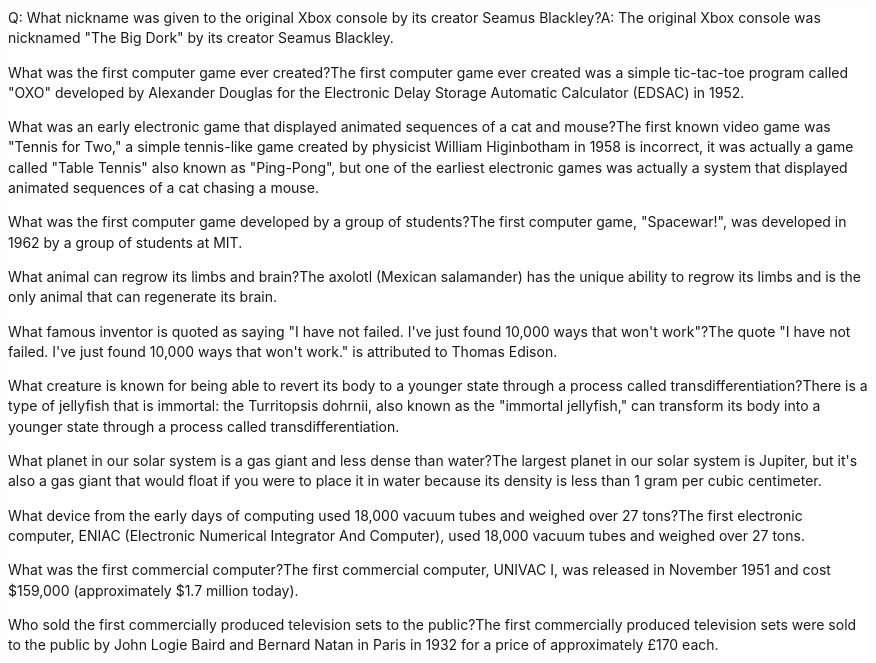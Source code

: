 Q: What nickname was given to the original Xbox console by its creator Seamus Blackley?<start>A: The original Xbox console was nicknamed "The Big Dork" by its creator Seamus Blackley.<end>

What was the first computer game ever created?<start>The first computer game ever created was a simple tic-tac-toe program called "OXO" developed by Alexander Douglas for the Electronic Delay Storage Automatic Calculator (EDSAC) in 1952.<end>

What was an early electronic game that displayed animated sequences of a cat and mouse?<start>The first known video game was "Tennis for Two," a simple tennis-like game created by physicist William Higinbotham in 1958 is incorrect, it was actually a game called "Table Tennis" also known as "Ping-Pong", but one of the earliest electronic games was actually a system that displayed animated sequences of a cat chasing a mouse.<end>

What was the first computer game developed by a group of students?<start>The first computer game, "Spacewar!", was developed in 1962 by a group of students at MIT.<end>

What animal can regrow its limbs and brain?<start>The axolotl (Mexican salamander) has the unique ability to regrow its limbs and is the only animal that can regenerate its brain.<end>

What famous inventor is quoted as saying "I have not failed. I've just found 10,000 ways that won't work"?<start>The quote "I have not failed. I've just found 10,000 ways that won't work." is attributed to Thomas Edison.<end>

What creature is known for being able to revert its body to a younger state through a process called transdifferentiation?<start>There is a type of jellyfish that is immortal: the Turritopsis dohrnii, also known as the "immortal jellyfish," can transform its body into a younger state through a process called transdifferentiation.<end>

What planet in our solar system is a gas giant and less dense than water?<start>The largest planet in our solar system is Jupiter, but it's also a gas giant that would float if you were to place it in water because its density is less than 1 gram per cubic centimeter.<end>

What device from the early days of computing used 18,000 vacuum tubes and weighed over 27 tons?<start>The first electronic computer, ENIAC (Electronic Numerical Integrator And Computer), used 18,000 vacuum tubes and weighed over 27 tons.<end>

What was the first commercial computer?<start>The first commercial computer, UNIVAC I, was released in November 1951 and cost $159,000 (approximately $1.7 million today).<end>

Who sold the first commercially produced television sets to the public?<start>The first commercially produced television sets were sold to the public by John Logie Baird and Bernard Natan in Paris in 1932 for a price of approximately £170 each.<end>

